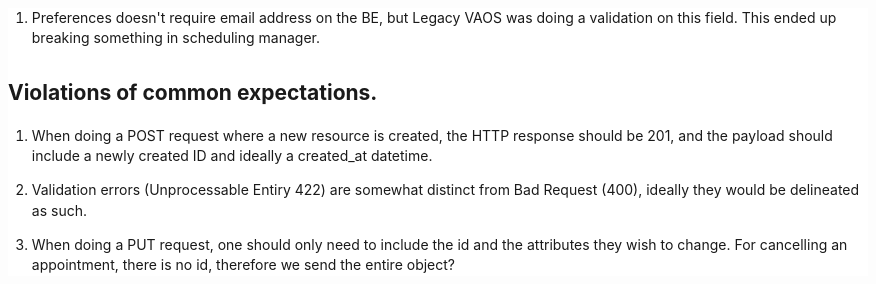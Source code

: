 1. Preferences doesn't require email address on the BE, but Legacy VAOS was doing a validation on this field. This ended up breaking something in scheduling manager.

## Violations of common expectations.

1. When doing a POST request where a new resource is created, the HTTP response should be 201, and the payload should include a newly created ID and ideally a created_at datetime.

2. Validation errors (Unprocessable Entiry 422) are somewhat distinct from Bad Request (400), ideally they would be delineated as such.

3. When doing a PUT request, one should only need to include the id and the attributes they wish to change. For cancelling an appointment, there is no id, therefore we send the entire object?


